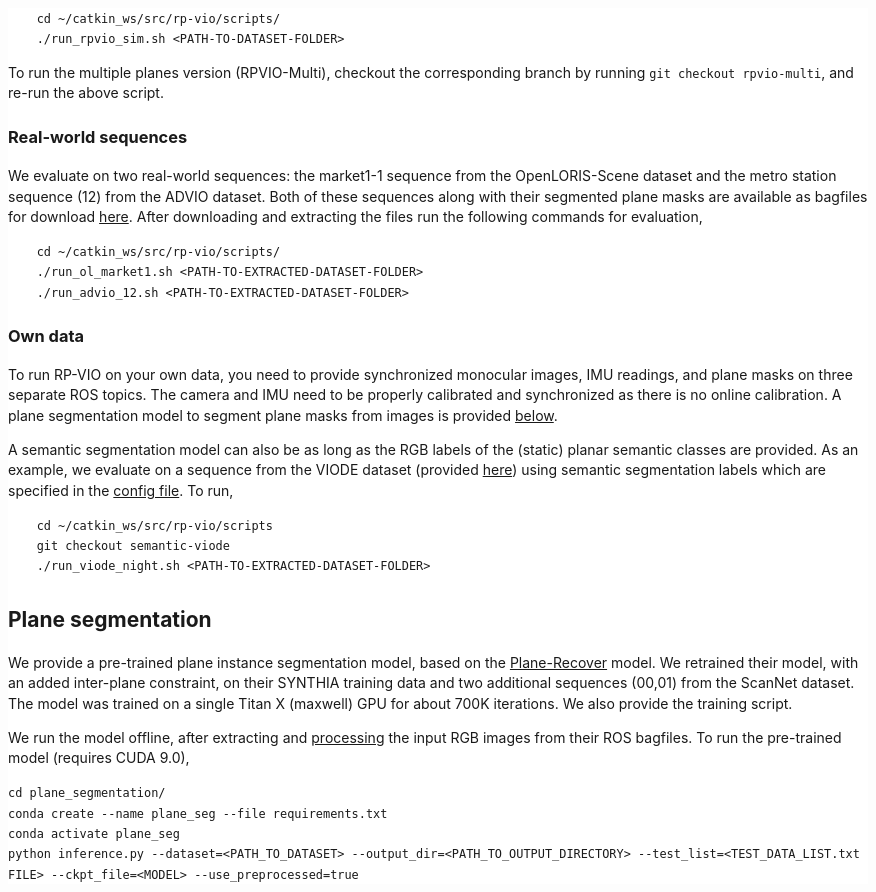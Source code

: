 ```
    cd ~/catkin_ws/src/rp-vio/scripts/
    ./run_rpvio_sim.sh <PATH-TO-DATASET-FOLDER>
```

To run the multiple planes version (RPVIO-Multi), checkout the corresponding branch by running `git checkout rpvio-multi`, and re-run the above script.

### Real-world sequences
We evaluate on two real-world sequences: the market1-1 sequence from the OpenLORIS-Scene dataset and the metro station sequence (12) from the ADVIO dataset. Both of these sequences along with their segmented plane masks are available as bagfiles for download [here](https://iiitaphyd-my.sharepoint.com/:f:/g/personal/robotics_iiit_ac_in/EozZ6vJP5UZFmZhA-9w0bBcBvTXpszD42fPx3x3ZlKvD6A?e=FtzFRz). After downloading and extracting the files run the following commands for evaluation,

```
    cd ~/catkin_ws/src/rp-vio/scripts/
    ./run_ol_market1.sh <PATH-TO-EXTRACTED-DATASET-FOLDER>
    ./run_advio_12.sh <PATH-TO-EXTRACTED-DATASET-FOLDER>
```

### Own data
To run RP-VIO on your own data, you need to provide synchronized monocular images, IMU readings, and plane masks on three separate ROS topics. The camera and IMU need to be properly calibrated and synchronized as there is no online calibration. A plane segmentation model to segment plane masks from images is provided [below](https://github.com/karnikram/rp-vio#plane-segmentation).

A semantic segmentation model can also be as long as the RGB labels of the (static) planar semantic classes are provided. As an example, we evaluate on a sequence from the VIODE dataset (provided [here](https://iiitaphyd-my.sharepoint.com/:f:/g/personal/robotics_iiit_ac_in/EoxFVvuAxUdFsnXu0XJY0egBMFxB9D8XbNqe0jkUkRdjVg?e=G18fDo)) using semantic segmentation labels which are specified in the [config file](https://github.com/karnikram/rp-vio/blob/semantic-viode/config/viode_config.yaml). To run, 

```
    cd ~/catkin_ws/src/rp-vio/scripts
    git checkout semantic-viode
    ./run_viode_night.sh <PATH-TO-EXTRACTED-DATASET-FOLDER>
```

## Plane segmentation
We provide a pre-trained plane instance segmentation model, based on the [Plane-Recover](https://github.com/fuy34/planerecover) model. We retrained their model, with an added inter-plane constraint, on their SYNTHIA training data and two additional sequences (00,01) from the ScanNet dataset. The model was trained on a single Titan X (maxwell) GPU for about 700K iterations. We also provide the training script.

We run the model offline, after extracting and [processing](https://github.com/fuy34/planerecover#preparing-training-data) the input RGB images from their ROS bagfiles. To run the pre-trained model (requires CUDA 9.0),
```
cd plane_segmentation/
conda create --name plane_seg --file requirements.txt
conda activate plane_seg
python inference.py --dataset=<PATH_TO_DATASET> --output_dir=<PATH_TO_OUTPUT_DIRECTORY> --test_list=<TEST_DATA_LIST.txt FILE> --ckpt_file=<MODEL> --use_preprocessed=true 
```
